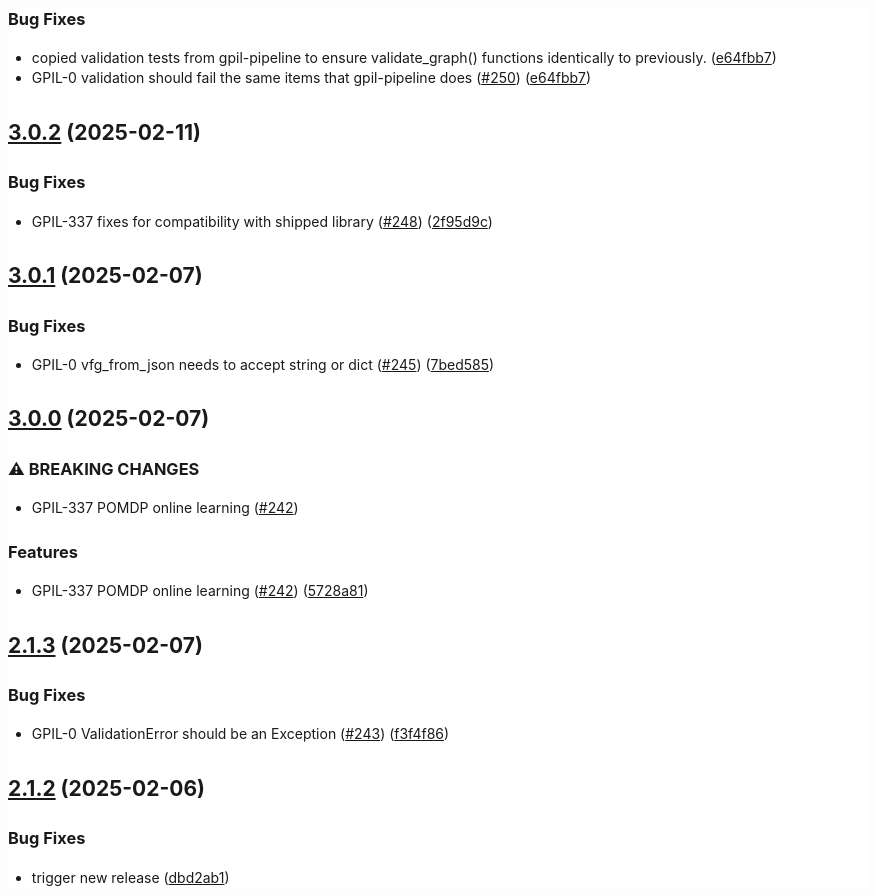 
### Bug Fixes

* copied validation tests from gpil-pipeline to ensure validate_graph() functions identically to previously. ([e64fbb7](https://github.com/VersesTech/gpil/commit/e64fbb77cd147529c2643f439127e9c5027ee35e))
* GPIL-0 validation should fail the same items that gpil-pipeline does ([#250](https://github.com/VersesTech/gpil/issues/250)) ([e64fbb7](https://github.com/VersesTech/gpil/commit/e64fbb77cd147529c2643f439127e9c5027ee35e))

## [3.0.2](https://github.com/VersesTech/gpil/compare/pyvfg-v3.0.1...pyvfg-v3.0.2) (2025-02-11)


### Bug Fixes

* GPIL-337 fixes for compatibility with shipped library ([#248](https://github.com/VersesTech/gpil/issues/248)) ([2f95d9c](https://github.com/VersesTech/gpil/commit/2f95d9c72c562ad9d91b7cb5d05aa79bc1520d0c))

## [3.0.1](https://github.com/VersesTech/gpil/compare/pyvfg-v3.0.0...pyvfg-v3.0.1) (2025-02-07)


### Bug Fixes

* GPIL-0 vfg_from_json needs to accept string or dict ([#245](https://github.com/VersesTech/gpil/issues/245)) ([7bed585](https://github.com/VersesTech/gpil/commit/7bed5858c3e78fbd9813c55e5dabdd1dacba2378))

## [3.0.0](https://github.com/VersesTech/gpil/compare/pyvfg-v2.1.3...pyvfg-v3.0.0) (2025-02-07)


### ⚠ BREAKING CHANGES

* GPIL-337 POMDP online learning ([#242](https://github.com/VersesTech/gpil/issues/242))

### Features

* GPIL-337 POMDP online learning ([#242](https://github.com/VersesTech/gpil/issues/242)) ([5728a81](https://github.com/VersesTech/gpil/commit/5728a81c6cc1e46f6f834c3667a5a75b89c18ceb))

## [2.1.3](https://github.com/VersesTech/gpil/compare/pyvfg-v2.1.2...pyvfg-v2.1.3) (2025-02-07)


### Bug Fixes

* GPIL-0 ValidationError should be an Exception ([#243](https://github.com/VersesTech/gpil/issues/243)) ([f3f4f86](https://github.com/VersesTech/gpil/commit/f3f4f86ab066f713d1a343c2a8e2b8b5874fa3de))

## [2.1.2](https://github.com/VersesTech/gpil/compare/pyvfg-v2.1.1...pyvfg-v2.1.2) (2025-02-06)


### Bug Fixes

* trigger new release ([dbd2ab1](https://github.com/VersesTech/gpil/commit/dbd2ab1131ebcb18687a21da990a315487f362f7))
